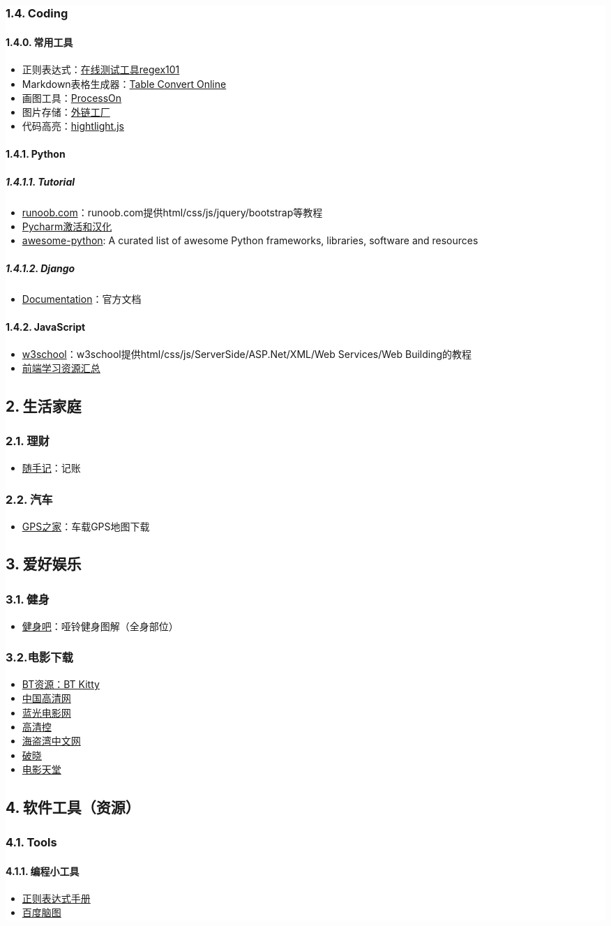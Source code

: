 ### 1.4. Coding
#### 1.4.0. 常用工具
- 正则表达式：[在线测试工具regex101](https://regex101.com/)
- Markdown表格生成器：[Table Convert Online](https://tableconvert.com/)
- 画图工具：[ProcessOn](processon.com/)
- 图片存储：[外链工厂](www.wailian.work/)
- 代码高亮：[hightlight.js](highlightjs.org/)

#### 1.4.1. Python 
##### 1.4.1.1. Tutorial
- [runoob.com](http://www.runoob.com/python/python-tutorial.html)：runoob.com提供html/css/js/jquery/bootstrap等教程
- [Pycharm激活和汉化](https://blog.csdn.net/u014044812/article/details/78727496)
- [awesome-python](https://awesome-python.com/): A curated list of awesome Python frameworks, libraries, software and resources

##### 1.4.1.2. Django
- [Documentation](https://docs.djangoproject.com/en/2.1/)：官方文档

#### 1.4.2. JavaScript
- [w3school](http://www.w3school.com.cn/b.asp)：w3school提供html/css/js/ServerSide/ASP.Net/XML/Web Services/Web Building的教程
- [前端学习资源汇总](https://123.w3cschool.cn/plk2fi)

## 2. 生活家庭
### 2.1. 理财
- [随手记](https://login.sui.com/)：记账

### 2.2. 汽车
- [GPS之家](http://bbs.gpsuu.com/)：车载GPS地图下载

## 3. 爱好娱乐
### 3.1. 健身
- [健身吧](http://www.jianshen8.com/zhuanti/yaling.html)：哑铃健身图解（全身部位）

### 3.2.电影下载
- [BT资源：BT Kitty](http://cnbtkitty.me/)
- [中国高清网](http://gaoqing.la/)
- [蓝光电影网](http://www.hd1080.cn/)
- [高清控](http://www.gaoqingkong.com/)
- [海盗湾中文网](http://www.hdwan.net/)
- [破晓](http://www.poxiao.com)
- [电影天堂](http://www.dytt8.net/)

## 4. 软件工具（资源）
### 4.1. Tools
#### 4.1.1. 编程小工具
- [正则表达式手册](http://tool.oschina.net/uploads/apidocs/jquery/regexp.html)
- [百度脑图](http://naotu.baidu.com/)

